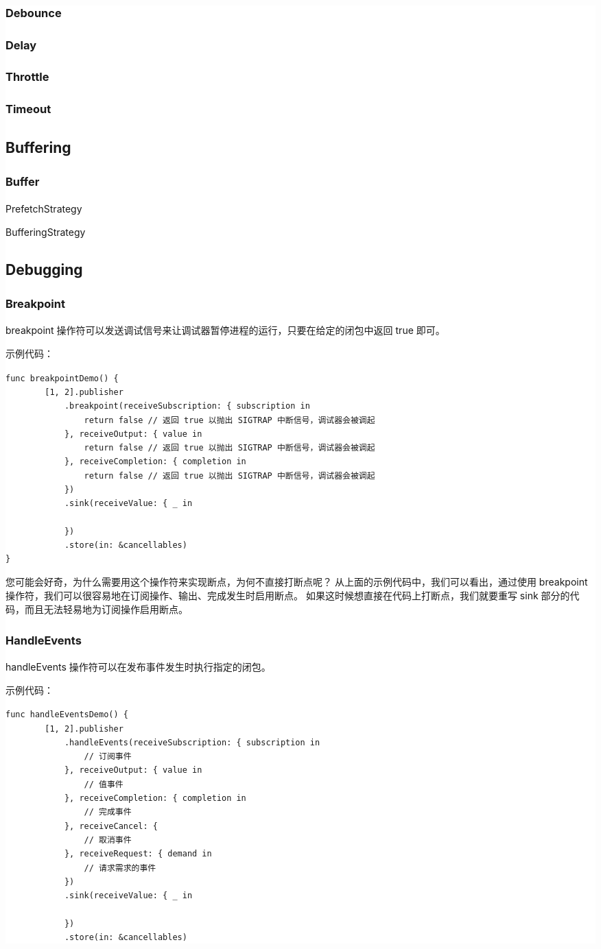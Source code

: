 ### Debounce
### Delay
### Throttle
### Timeout


## Buffering 
### Buffer
PrefetchStrategy

BufferingStrategy


## Debugging
### Breakpoint
breakpoint 操作符可以发送调试信号来让调试器暂停进程的运行，只要在给定的闭包中返回 true 即可。

示例代码：
```
func breakpointDemo() {
        [1, 2].publisher
            .breakpoint(receiveSubscription: { subscription in
                return false // 返回 true 以抛出 SIGTRAP 中断信号，调试器会被调起
            }, receiveOutput: { value in
                return false // 返回 true 以抛出 SIGTRAP 中断信号，调试器会被调起
            }, receiveCompletion: { completion in
                return false // 返回 true 以抛出 SIGTRAP 中断信号，调试器会被调起
            })
            .sink(receiveValue: { _ in
                
            })
            .store(in: &cancellables)
}
```

您可能会好奇，为什么需要用这个操作符来实现断点，为何不直接打断点呢？
从上面的示例代码中，我们可以看出，通过使用 breakpoint 操作符，我们可以很容易地在订阅操作、输出、完成发生时启用断点。
如果这时候想直接在代码上打断点，我们就要重写 sink 部分的代码，而且无法轻易地为订阅操作启用断点。
 
### HandleEvents
handleEvents 操作符可以在发布事件发生时执行指定的闭包。

示例代码：
```
func handleEventsDemo() {
        [1, 2].publisher
            .handleEvents(receiveSubscription: { subscription in
                // 订阅事件
            }, receiveOutput: { value in
                // 值事件
            }, receiveCompletion: { completion in
                // 完成事件
            }, receiveCancel: {
                // 取消事件
            }, receiveRequest: { demand in
                // 请求需求的事件
            })
            .sink(receiveValue: { _ in
                
            })
            .store(in: &cancellables)
```